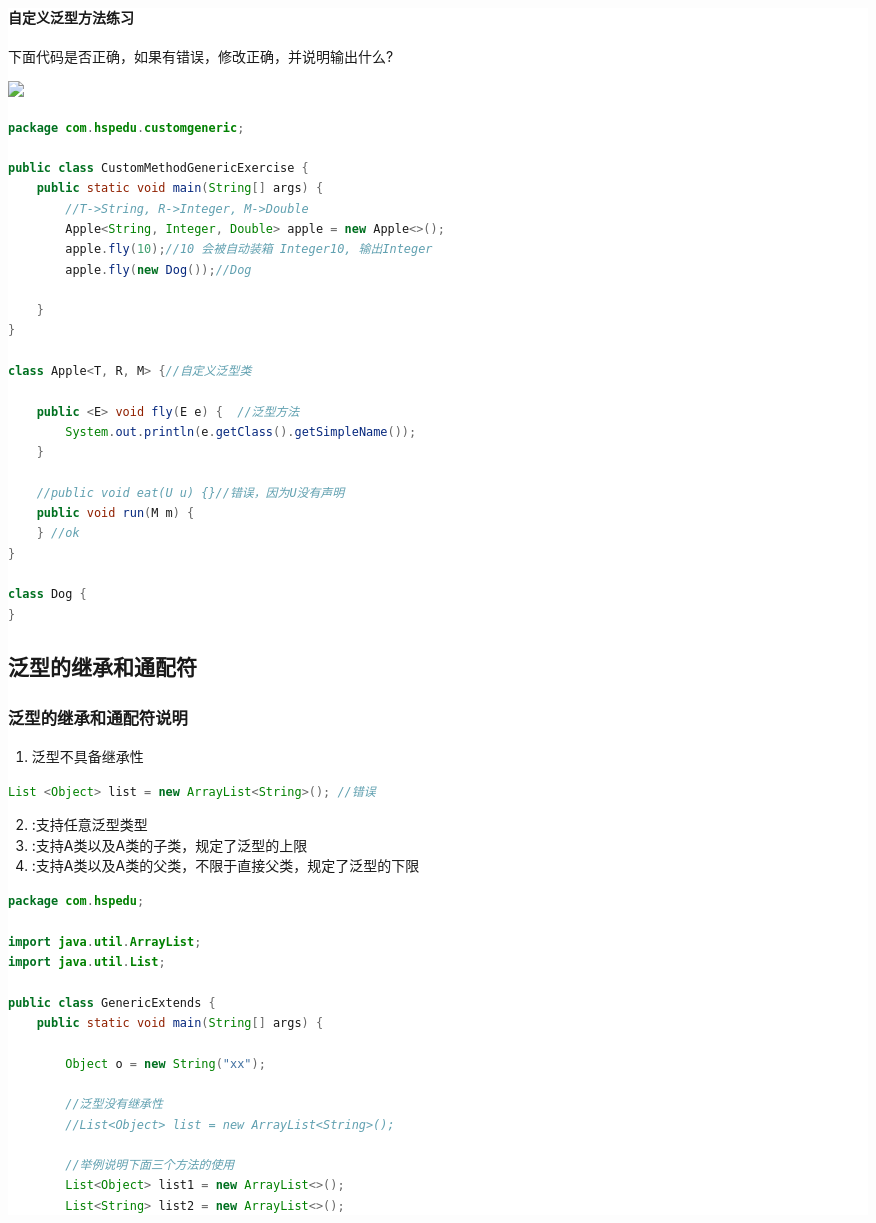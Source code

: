 #### 自定义泛型方法练习

下面代码是否正确，如果有错误，修改正确，并说明输出什么?

![](https://raw.githubusercontent.com/timerring/scratchpad2023/main/2023/image-20230501164805910.png)

```java
package com.hspedu.customgeneric;

public class CustomMethodGenericExercise {
    public static void main(String[] args) {
        //T->String, R->Integer, M->Double
        Apple<String, Integer, Double> apple = new Apple<>();
        apple.fly(10);//10 会被自动装箱 Integer10, 输出Integer
        apple.fly(new Dog());//Dog

    }
}

class Apple<T, R, M> {//自定义泛型类

    public <E> void fly(E e) {  //泛型方法
        System.out.println(e.getClass().getSimpleName());
    }

    //public void eat(U u) {}//错误，因为U没有声明
    public void run(M m) {
    } //ok
}

class Dog {
}
```

## 泛型的继承和通配符

### 泛型的继承和通配符说明

1) 泛型不具备继承性

```java
List <Object> list = new ArrayList<String>(); //错误
```

2) <?>:支持任意泛型类型

3) <? extends A>:支持A类以及A类的子类，规定了泛型的上限

4) <? super A>:支持A类以及A类的父类，不限于直接父类，规定了泛型的下限

```java
package com.hspedu;

import java.util.ArrayList;
import java.util.List;

public class GenericExtends {
    public static void main(String[] args) {

        Object o = new String("xx");

        //泛型没有继承性
        //List<Object> list = new ArrayList<String>();

        //举例说明下面三个方法的使用
        List<Object> list1 = new ArrayList<>();
        List<String> list2 = new ArrayList<>();
```